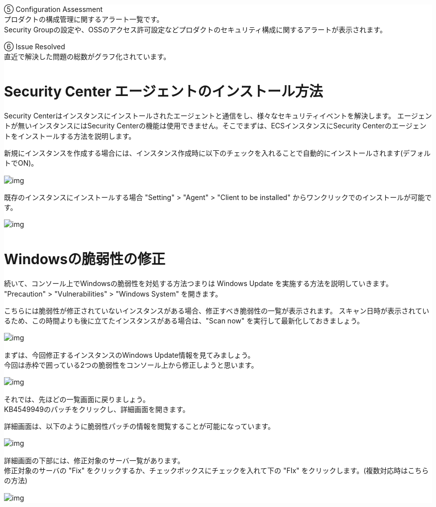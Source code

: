⑤ Configuration Assessment  
  プロダクトの構成管理に関するアラート一覧です。    
  Security Groupの設定や、OSSのアクセス許可設定などプロダクトのセキュリティ構成に関するアラートが表示されます。    

⑥ Issue Resolved  
  直近で解決した問題の総数がグラフ化されています。    

# Security Center エージェントのインストール方法

Security Centerはインスタンスにインストールされたエージェントと通信をし、様々なセキュリティイベントを解決します。
エージェントが無いインスタンスにはSecurity Centerの機能は使用できません。そこでまずは、ECSインスタンスにSecurity Centerのエージェントをインストールする方法を説明します。

新規にインスタンスを作成する場合には、インスタンス作成時に以下のチェックを入れることで自動的にインストールされます(デフォルトでON)。

![img](https://raw.githubusercontent.com/sbcloud/help/master/content/usecase-security/Security_images_26006613554361700/20200423110020.png "img")      

既存のインスタンスにインストールする場合
"Setting" > "Agent" > "Client to be installed" からワンクリックでのインストールが可能です。


![img](https://raw.githubusercontent.com/sbcloud/help/master/content/usecase-security/Security_images_26006613554361700/20200423112906.png "img")      


# Windowsの脆弱性の修正

続いて、コンソール上でWindowsの脆弱性を対処する方法つまりは Windows Update を実施する方法を説明していきます。
"Precaution" > "Vulnerabilities" > "Windows System" を開きます。

こちらには脆弱性が修正されていないインスタンスがある場合、修正すべき脆弱性の一覧が表示されます。
スキャン日時が表示されているため、この時間よりも後に立てたインスタンスがある場合は、"Scan now" を実行して最新化しておきましょう。


![img](https://raw.githubusercontent.com/sbcloud/help/master/content/usecase-security/Security_images_26006613554361700/20200423110024.png "img")      


まずは、今回修正するインスタンスのWindows Update情報を見てみましょう。  
今回は赤枠で囲っている2つの脆弱性をコンソール上から修正しようと思います。


![img](https://raw.githubusercontent.com/sbcloud/help/master/content/usecase-security/Security_images_26006613554361700/20200423110029.png "img")     


それでは、先ほどの一覧画面に戻りましょう。  
KB4549949のパッチをクリックし、詳細画面を開きます。  

詳細画面は、以下のように脆弱性パッチの情報を閲覧することが可能になっています。


![img](https://raw.githubusercontent.com/sbcloud/help/master/content/usecase-security/Security_images_26006613554361700/20200423110034.png "img")     


詳細画面の下部には、修正対象のサーバ一覧があります。    
修正対象のサーバの "Fix" をクリックするか、チェックボックスにチェックを入れて下の "FIx" をクリックします。(複数対応時はこちらの方法)  


![img](https://raw.githubusercontent.com/sbcloud/help/master/content/usecase-security/Security_images_26006613554361700/20200423110039.png "img")     
